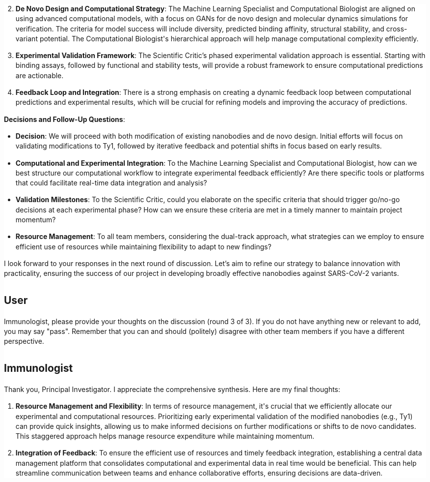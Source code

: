 2. **De Novo Design and Computational Strategy**: The Machine Learning Specialist and Computational Biologist are aligned on using advanced computational models, with a focus on GANs for de novo design and molecular dynamics simulations for verification. The criteria for model success will include diversity, predicted binding affinity, structural stability, and cross-variant potential. The Computational Biologist's hierarchical approach will help manage computational complexity efficiently.

3. **Experimental Validation Framework**: The Scientific Critic’s phased experimental validation approach is essential. Starting with binding assays, followed by functional and stability tests, will provide a robust framework to ensure computational predictions are actionable.

4. **Feedback Loop and Integration**: There is a strong emphasis on creating a dynamic feedback loop between computational predictions and experimental results, which will be crucial for refining models and improving the accuracy of predictions.

**Decisions and Follow-Up Questions**:

- **Decision**: We will proceed with both modification of existing nanobodies and de novo design. Initial efforts will focus on validating modifications to Ty1, followed by iterative feedback and potential shifts in focus based on early results.

- **Computational and Experimental Integration**: To the Machine Learning Specialist and Computational Biologist, how can we best structure our computational workflow to integrate experimental feedback efficiently? Are there specific tools or platforms that could facilitate real-time data integration and analysis?

- **Validation Milestones**: To the Scientific Critic, could you elaborate on the specific criteria that should trigger go/no-go decisions at each experimental phase? How can we ensure these criteria are met in a timely manner to maintain project momentum?

- **Resource Management**: To all team members, considering the dual-track approach, what strategies can we employ to ensure efficient use of resources while maintaining flexibility to adapt to new findings?

I look forward to your responses in the next round of discussion. Let’s aim to refine our strategy to balance innovation with practicality, ensuring the success of our project in developing broadly effective nanobodies against SARS-CoV-2 variants.

## User

Immunologist, please provide your thoughts on the discussion (round 3 of 3). If you do not have anything new or relevant to add, you may say "pass". Remember that you can and should (politely) disagree with other team members if you have a different perspective.

## Immunologist

Thank you, Principal Investigator. I appreciate the comprehensive synthesis. Here are my final thoughts:

1. **Resource Management and Flexibility**: In terms of resource management, it's crucial that we efficiently allocate our experimental and computational resources. Prioritizing early experimental validation of the modified nanobodies (e.g., Ty1) can provide quick insights, allowing us to make informed decisions on further modifications or shifts to de novo candidates. This staggered approach helps manage resource expenditure while maintaining momentum.

2. **Integration of Feedback**: To ensure the efficient use of resources and timely feedback integration, establishing a central data management platform that consolidates computational and experimental data in real time would be beneficial. This can help streamline communication between teams and enhance collaborative efforts, ensuring decisions are data-driven.
